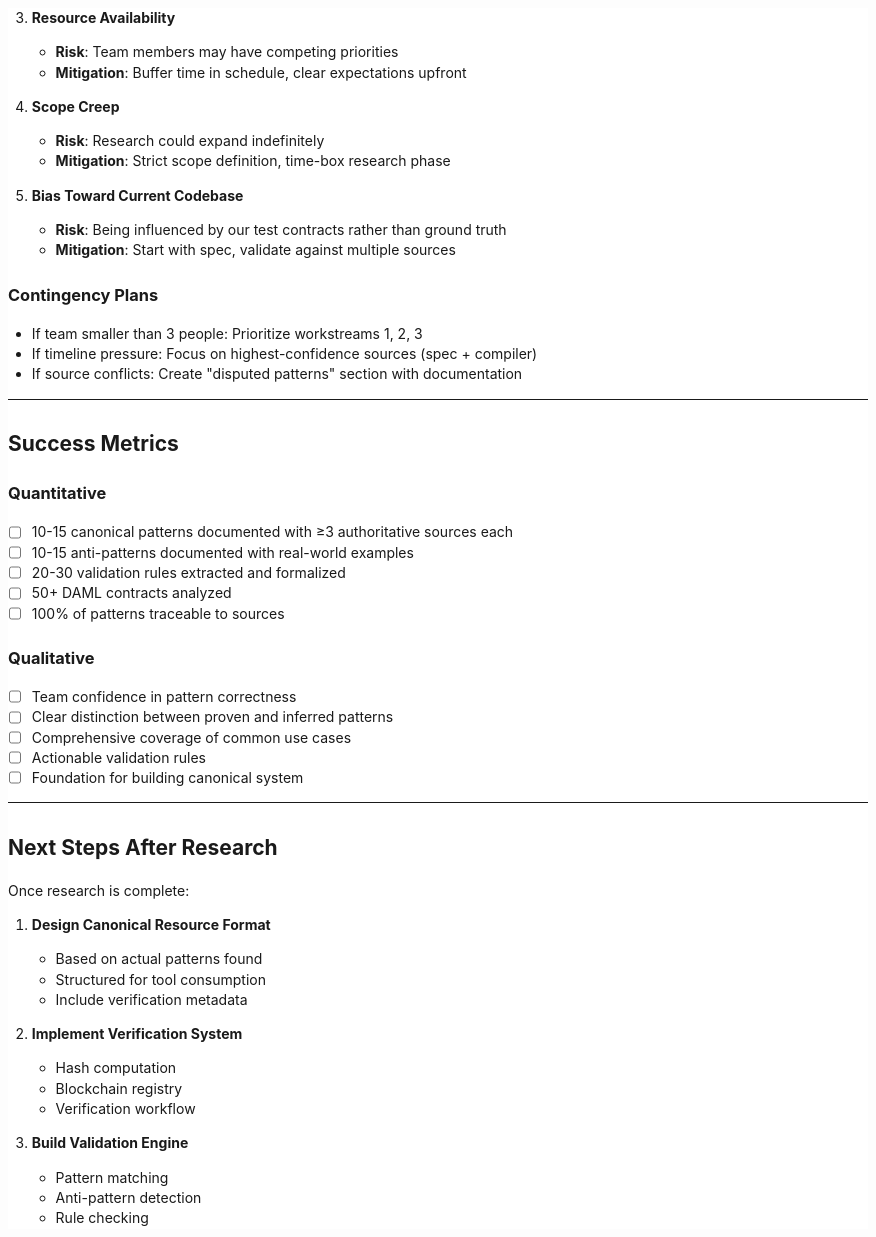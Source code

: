 3. **Resource Availability**
   - **Risk**: Team members may have competing priorities
   - **Mitigation**: Buffer time in schedule, clear expectations upfront

4. **Scope Creep**
   - **Risk**: Research could expand indefinitely
   - **Mitigation**: Strict scope definition, time-box research phase

5. **Bias Toward Current Codebase**
   - **Risk**: Being influenced by our test contracts rather than ground truth
   - **Mitigation**: Start with spec, validate against multiple sources

### Contingency Plans

- If team smaller than 3 people: Prioritize workstreams 1, 2, 3
- If timeline pressure: Focus on highest-confidence sources (spec + compiler)
- If source conflicts: Create "disputed patterns" section with documentation

---

## Success Metrics

### Quantitative
- [ ] 10-15 canonical patterns documented with ≥3 authoritative sources each
- [ ] 10-15 anti-patterns documented with real-world examples
- [ ] 20-30 validation rules extracted and formalized
- [ ] 50+ DAML contracts analyzed
- [ ] 100% of patterns traceable to sources

### Qualitative
- [ ] Team confidence in pattern correctness
- [ ] Clear distinction between proven and inferred patterns
- [ ] Comprehensive coverage of common use cases
- [ ] Actionable validation rules
- [ ] Foundation for building canonical system

---

## Next Steps After Research

Once research is complete:

1. **Design Canonical Resource Format**
   - Based on actual patterns found
   - Structured for tool consumption
   - Include verification metadata

2. **Implement Verification System**
   - Hash computation
   - Blockchain registry
   - Verification workflow

3. **Build Validation Engine**
   - Pattern matching
   - Anti-pattern detection
   - Rule checking
